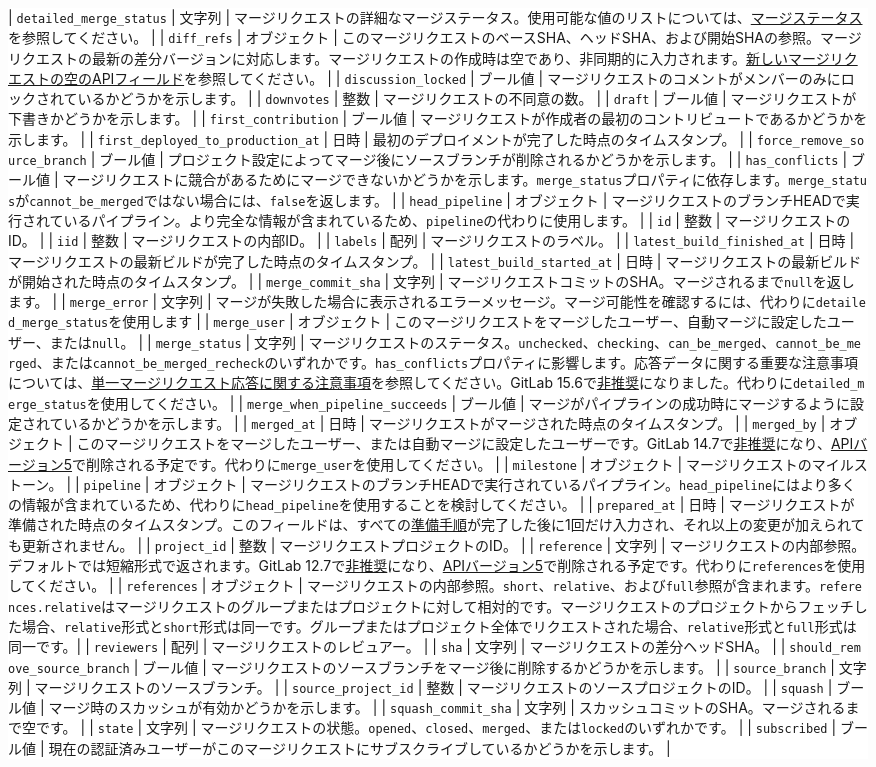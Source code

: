 | `detailed_merge_status` | 文字列 | マージリクエストの詳細なマージステータス。使用可能な値のリストについては、[マージステータス](#merge-status)を参照してください。 |
| `diff_refs` | オブジェクト | このマージリクエストのベースSHA、ヘッドSHA、および開始SHAの参照。マージリクエストの最新の差分バージョンに対応します。マージリクエストの作成時は空であり、非同期的に入力されます。[新しいマージリクエストの空のAPIフィールド](#empty-api-fields-for-new-merge-requests)を参照してください。 |
| `discussion_locked` | ブール値 | マージリクエストのコメントがメンバーのみにロックされているかどうかを示します。 |
| `downvotes` | 整数 | マージリクエストの不同意の数。 |
| `draft` | ブール値 | マージリクエストが下書きかどうかを示します。 |
| `first_contribution` | ブール値 | マージリクエストが作成者の最初のコントリビュートであるかどうかを示します。 |
| `first_deployed_to_production_at` | 日時 | 最初のデプロイメントが完了した時点のタイムスタンプ。 |
| `force_remove_source_branch` | ブール値 | プロジェクト設定によってマージ後にソースブランチが削除されるかどうかを示します。 |
| `has_conflicts` | ブール値 | マージリクエストに競合があるためにマージできないかどうかを示します。`merge_status`プロパティに依存します。`merge_status`が`cannot_be_merged`ではない場合には、`false`を返します。 |
| `head_pipeline` | オブジェクト | マージリクエストのブランチHEADで実行されているパイプライン。より完全な情報が含まれているため、`pipeline`の代わりに使用します。 |
| `id` | 整数 | マージリクエストのID。 |
| `iid` | 整数 | マージリクエストの内部ID。 |
| `labels` | 配列 | マージリクエストのラベル。 |
| `latest_build_finished_at` | 日時 | マージリクエストの最新ビルドが完了した時点のタイムスタンプ。 |
| `latest_build_started_at` | 日時 | マージリクエストの最新ビルドが開始された時点のタイムスタンプ。 |
| `merge_commit_sha` | 文字列 | マージリクエストコミットのSHA。マージされるまで`null`を返します。 |
| `merge_error` | 文字列 | マージが失敗した場合に表示されるエラーメッセージ。マージ可能性を確認するには、代わりに`detailed_merge_status`を使用します  |
| `merge_user` | オブジェクト | このマージリクエストをマージしたユーザー、自動マージに設定したユーザー、または`null`。  |
| `merge_status` | 文字列 | マージリクエストのステータス。`unchecked`、`checking`、`can_be_merged`、`cannot_be_merged`、または`cannot_be_merged_recheck`のいずれかです。`has_conflicts`プロパティに影響します。応答データに関する重要な注意事項については、[単一マージリクエスト応答に関する注意事項](#single-merge-request-response-notes)を参照してください。GitLab 15.6で[非推奨](https://gitlab.com/gitlab-org/gitlab/-/issues/3169#note_1162532204)になりました。代わりに`detailed_merge_status`を使用してください。 |
| `merge_when_pipeline_succeeds` | ブール値 | マージがパイプラインの成功時にマージするように設定されているかどうかを示します。 |
| `merged_at` | 日時 | マージリクエストがマージされた時点のタイムスタンプ。 |
| `merged_by` | オブジェクト | このマージリクエストをマージしたユーザー、または自動マージに設定したユーザーです。GitLab 14.7で[非推奨](https://gitlab.com/gitlab-org/gitlab/-/issues/350534)になり、[APIバージョン5](https://gitlab.com/groups/gitlab-org/-/epics/8115)で削除される予定です。代わりに`merge_user`を使用してください。 |
| `milestone` | オブジェクト | マージリクエストのマイルストーン。 |
| `pipeline` | オブジェクト | マージリクエストのブランチHEADで実行されているパイプライン。`head_pipeline`にはより多くの情報が含まれているため、代わりに`head_pipeline`を使用することを検討してください。 |
| `prepared_at` | 日時 | マージリクエストが準備された時点のタイムスタンプ。このフィールドは、すべての[準備手順](#preparation-steps)が完了した後に1回だけ入力され、それ以上の変更が加えられても更新されません。 |
| `project_id` | 整数 | マージリクエストプロジェクトのID。 |
| `reference` | 文字列 | マージリクエストの内部参照。デフォルトでは短縮形式で返されます。GitLab 12.7で[非推奨](https://gitlab.com/gitlab-org/gitlab/-/merge_requests/20354)になり、[APIバージョン5](https://gitlab.com/groups/gitlab-org/-/epics/8115)で削除される予定です。代わりに`references`を使用してください。 |
| `references` | オブジェクト | マージリクエストの内部参照。`short`、`relative`、および`full`参照が含まれます。`references.relative`はマージリクエストのグループまたはプロジェクトに対して相対的です。マージリクエストのプロジェクトからフェッチした場合、`relative`形式と`short`形式は同一です。グループまたはプロジェクト全体でリクエストされた場合、`relative`形式と`full`形式は同一です。|
| `reviewers` | 配列 | マージリクエストのレビュアー。 |
| `sha` | 文字列 | マージリクエストの差分ヘッドSHA。 |
| `should_remove_source_branch` | ブール値 | マージリクエストのソースブランチをマージ後に削除するかどうかを示します。 |
| `source_branch` | 文字列 | マージリクエストのソースブランチ。 |
| `source_project_id` | 整数 | マージリクエストのソースプロジェクトのID。 |
| `squash` | ブール値 | マージ時のスカッシュが有効かどうかを示します。 |
| `squash_commit_sha` | 文字列 | スカッシュコミットのSHA。マージされるまで空です。 |
| `state` | 文字列 | マージリクエストの状態。`opened`、`closed`、`merged`、または`locked`のいずれかです。 |
| `subscribed` | ブール値 | 現在の認証済みユーザーがこのマージリクエストにサブスクライブしているかどうかを示します。 |